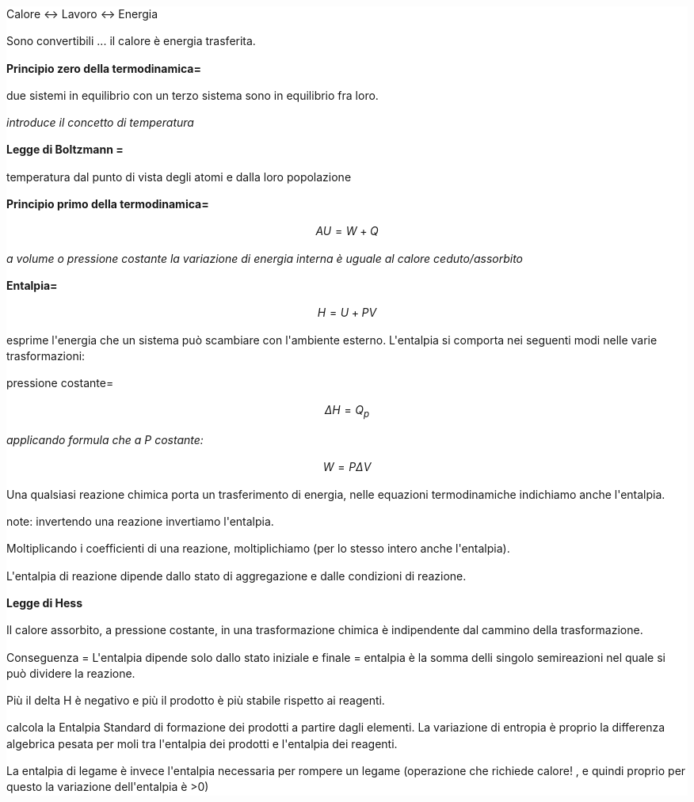 Calore ↔ Lavoro ↔ Energia

Sono convertibili ... il calore è energia trasferita. 

**Principio zero della termodinamica=** 

due sistemi in equilibrio con un terzo sistema sono in equilibrio fra loro. 

*introduce il concetto di temperatura*

**Legge di Boltzmann =**

temperatura dal punto di vista degli atomi e dalla loro popolazione

**Principio primo della termodinamica=**

$$AU = W + Q $$

*a volume o pressione costante la variazione di energia interna è uguale al calore ceduto/assorbito*

**Entalpia=**

$$H = U + PV $$

esprime l'energia che un sistema può scambiare con l'ambiente esterno. L'entalpia si comporta nei seguenti modi nelle varie trasformazioni:

pressione costante= 

$$\Delta H = Q_p$$

*applicando formula che a P costante:*

$$W = P \Delta V$$

Una qualsiasi reazione chimica porta un trasferimento di energia, nelle equazioni termodinamiche indichiamo anche l'entalpia. 

note: invertendo una reazione invertiamo l'entalpia. 

Moltiplicando i coefficienti di una reazione, moltiplichiamo (per lo stesso intero anche l'entalpia). 

L'entalpia di reazione dipende dallo stato di aggregazione e dalle condizioni di reazione. 

**Legge di Hess** 

Il calore assorbito, a pressione costante, in una trasformazione chimica è indipendente dal cammino della trasformazione. 

Conseguenza = L'entalpia dipende solo dallo stato iniziale e finale = entalpia è la somma delli singolo semireazioni nel quale si può dividere la reazione. 

Più il delta H è negativo e più il prodotto è più stabile rispetto ai reagenti. 

calcola la Entalpia Standard di formazione dei prodotti a partire dagli elementi. La variazione di entropia è proprio la differenza algebrica pesata per moli tra l'entalpia dei prodotti e l'entalpia dei reagenti.

La entalpia di legame è invece l'entalpia necessaria per rompere un legame (operazione che richiede calore! , e quindi proprio per questo la variazione dell'entalpia è >0)
